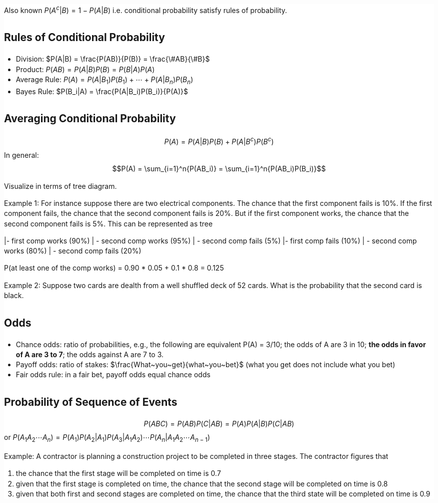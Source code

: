 Also known $P(A^c|B) = 1 - P(A|B)$ i.e. conditional probability satisfy rules of probability. 

## Rules of Conditional Probability

* Division: $P(A|B) = \frac{P(AB)}{P(B)} = \frac{\#AB}{\#B}$
* Product: $P(AB) = P(A|B)P(B) = P(B|A)P(A)$
* Average Rule: $P(A) = P(A|B_1)P(B_1) + \cdots + P(A|B_n)P(B_n)$
* Bayes Rule: $P(B_i|A) = \frac{P(A|B_i)P(B_i)}{P(A)}$


## Averaging Conditional Probability

$$ P(A) = P(A|B)P(B) + P(A|B^c)P(B^c) $$ 
In general: $$P(A) = \sum_{i=1}^n{P(AB_i)} = \sum_{i=1}^n{P(AB_i)P(B_i)}$$

Visualize in terms of tree diagram. 

Example 1: For instance suppose there are two electrical components. The chance that the first component fails is 10%. If the first component fails, the chance that the second component fails is 20%. But if the first component works, the chance that the second component fails is 5%. This can be represented as tree

|- first comp works (90%)
       | - second comp works (95%)
       | - second comp fails (5%)
|- first comp fails (10%)
       | - second comp works (80%)
       | - second comp fails (20%)
       
P(at least one of the comp works) = 0.90 * 0.05 + 0.1 * 0.8 = 0.125

Example 2: Suppose two cards are dealth from a well shuffled deck of 52 cards. What is the probability that the second card is black. 


## Odds
* Chance odds: ratio of probabilities, e.g., the following are equivalent P(A) = 3/10; the odds of A are 3 in 10; **the odds in favor of A are 3 to 7**; the odds against A are 7 to 3. 
* Payoff odds: ratio of stakes: $\frac{What~you~get}{what~you~bet}$ (what you get does not include what you bet)
* Fair odds rule: in a fair bet, payoff odds equal chance odds


## Probability of Sequence of Events

$$P(ABC) = P(AB)P(C|AB) = P(A)P(A|B)P(C|AB)$$
or $P(A_1A_2\cdots A_n) = P(A_1)P(A_2|A_1)P(A_3|A_1A_2)\cdots P(A_n|A_1A_2\cdots A_{n-1})$

Example: A contractor is planning a construction project to be completed in three stages. The contractor figures that
1. the chance that the first stage will be completed on time is 0.7
2. given that the first stage is completed on time, the chance that the second stage will be completed on time is 0.8
3. given that both first and second stages are completed on time, the chance that the third state will be completed on time is 0.9
